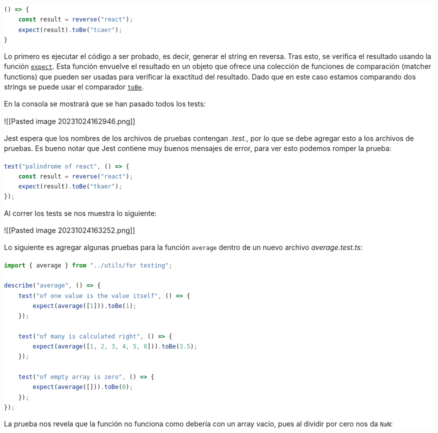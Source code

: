 ```ts
() => {
	const result = reverse("react");
	expect(result).toBe("tcaer");
}
```

Lo primero es ejecutar el código a ser probado, es decir, generar el string en reversa. Tras esto, se verifica el resultado usando la función [`expect`](https://jestjs.io/docs/expect#expectvalue). Esta función envuelve el resultado en un objeto que ofrece una colección de funciones de comparación (matcher functions) que pueden ser usadas para verificar la exactitud del resultado. Dado que en este caso estamos comparando dos strings se puede usar el comparador [`toBe`](https://jestjs.io/docs/expect#tobevalue).

En la consola se mostrará que se han pasado todos los tests:

![[Pasted image 20231024162946.png]]

Jest espera que los nombres de los archivos de pruebas contengan *.test.*, por lo que se debe agregar esto a los archivos de pruebas. Es bueno notar que Jest contiene muy buenos mensajes de error, para ver esto podemos romper la prueba:

```ts
test("palindrome of react", () => {
	const result = reverse("react");
	expect(result).toBe("tkaer");
});
```

Al correr los tests se nos muestra lo siguiente:

![[Pasted image 20231024163252.png]]

Lo siguiente es agregar algunas pruebas para la función `average` dentro de un nuevo archivo *average.test.ts*:

```ts
import { average } from "../utils/for testing";

describe("average", () => {
	test("of one value is the value itself", () => {
		expect(average([1])).toBe(1);
	});

	test("of many is calculated right", () => {
		expect(average([1, 2, 3, 4, 5, 6])).toBe(3.5);
	});

	test("of empty array is zero", () => {
		expect(average([])).toBe(0);
	});
});
```

La prueba nos revela que la función no funciona como debería con un array vacío, pues al dividir por cero nos da `NaN`:
